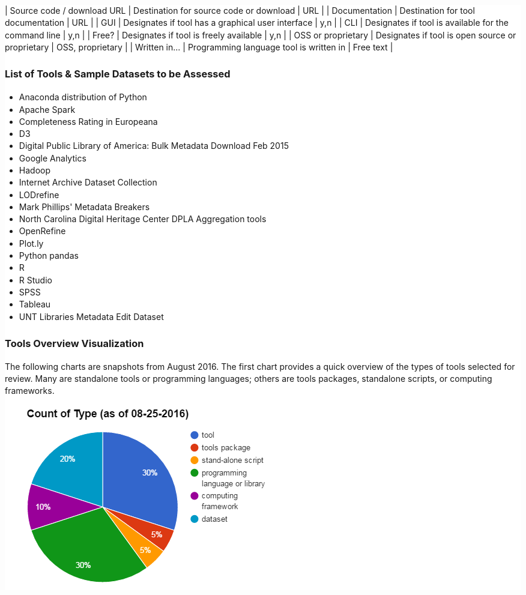 | Source code / download URL | Destination for source code or download | URL |
| Documentation | Destination for tool documentation | URL |
| GUI | Designates if tool has a graphical user interface | y,n |
| CLI | Designates if tool is available for the command line | y,n |
| Free? | Designates if tool is freely available | y,n |
| OSS or proprietary | Designates if tool is open source or proprietary | OSS, proprietary |
| Written in... | Programming language tool is written in | Free text |


<h3>List of Tools &amp; Sample Datasets to be Assessed</h3>

* Anaconda distribution of Python
* Apache Spark
* Completeness Rating in Europeana
* D3
* Digital Public Library of America: Bulk Metadata Download Feb 2015
* Google Analytics
* Hadoop
* Internet Archive Dataset Collection
* LODrefine
* Mark Phillips' Metadata Breakers
* North Carolina Digital Heritage Center DPLA Aggregation tools
* OpenRefine
* Plot.ly
* Python pandas
* R
* R Studio
* SPSS
* Tableau
* UNT Libraries Metadata Edit Dataset

<h3>Tools Overview Visualization</h3>

The following charts are snapshots from August 2016. The first chart provides a quick overview of the types of tools selected for review. Many are standalone tools or programming languages; others are tools packages, standalone scripts, or computing frameworks.

<img src="/img/tools-selected.png"/>
